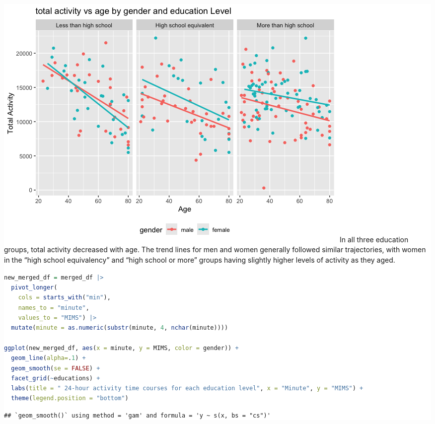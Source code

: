 ![](P8105_hw3_mz3084_meitong_files/figure-gfm/unnamed-chunk-17-1.png)
In all three education groups, total activity decreased with age. The
trend lines for men and women generally followed similar trajectories,
with women in the “high school equivalency” and “high school or more”
groups having slightly higher levels of activity as they aged.

``` r
new_merged_df = merged_df |>
  pivot_longer(
    cols = starts_with("min"), 
    names_to = "minute", 
    values_to = "MIMS") |>
  mutate(minute = as.numeric(substr(minute, 4, nchar(minute))))

ggplot(new_merged_df, aes(x = minute, y = MIMS, color = gender)) +
  geom_line(alpha=.1) +
  geom_smooth(se = FALSE) +
  facet_grid(~educations) +
  labs(title = " 24-hour activity time courses for each education level", x = "Minute", y = "MIMS") +
  theme(legend.position = "bottom")
```

    ## `geom_smooth()` using method = 'gam' and formula = 'y ~ s(x, bs = "cs")'
